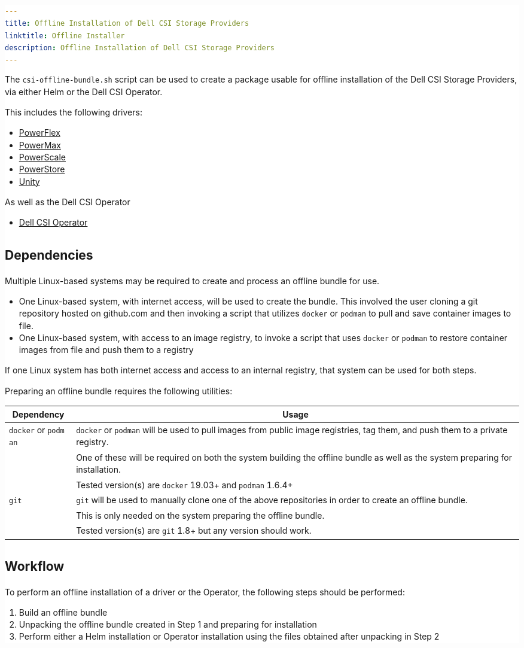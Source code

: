 ```yaml
---
title: Offline Installation of Dell CSI Storage Providers
linktitle: Offline Installer
description: Offline Installation of Dell CSI Storage Providers
---
```


The `csi-offline-bundle.sh` script can be used to create a package usable for offline installation of the Dell CSI Storage Providers, via either Helm 
or the Dell CSI Operator. 

This includes the following drivers:
* [PowerFlex](https://github.com/dell/csi-vxflexos)
* [PowerMax](https://github.com/dell/csi-powermax)
* [PowerScale](https://github.com/dell/csi-powerscale)
* [PowerStore](https://github.com/dell/csi-powerstore)
* [Unity](https://github.com/dell/csi-unity)

As well as the Dell CSI Operator
* [Dell CSI Operator](https://github.com/dell/dell-csi-operator)

## Dependencies

Multiple Linux-based systems may be required to create and process an offline bundle for use.
* One Linux-based system, with internet access, will be used to create the bundle. This involved the user cloning a git repository hosted on github.com and then invoking a script that utilizes `docker` or `podman` to pull and save container images to file.
* One Linux-based system, with access to an image registry, to invoke a script that uses `docker` or `podman` to restore container images from file and push them to a registry

If one Linux system has both internet access and access to an internal registry, that system can be used for both steps.

Preparing an offline bundle requires the following utilities:

| Dependency            | Usage |
| --------------------- | ----- |
| `docker` or `podman`  | `docker` or `podman` will be used to pull images from public image registries, tag them, and push them to a private registry.  |
|                       | One of these will be required on both the system building the offline bundle as well as the system preparing for installation. |
|                       | Tested version(s) are `docker` 19.03+ and `podman` 1.6.4+
| `git`                 | `git` will be used to manually clone one of the above repositories in order to create an offline bundle.
|                       | This is only needed on the system preparing the offline bundle.
|                       | Tested version(s) are `git` 1.8+ but any version should work.

## Workflow

To perform an offline installation of a driver or the Operator, the following steps should be performed:
1. Build an offline bundle
2. Unpacking the offline bundle created in Step 1 and preparing for installation
3. Perform either a Helm installation or Operator installation using the files obtained after unpacking in Step 2 
